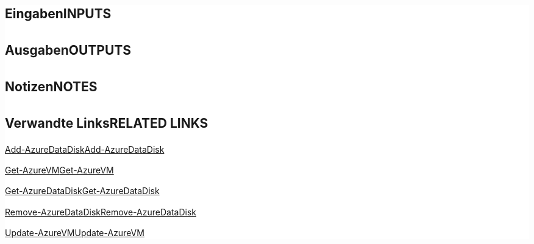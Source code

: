 ## <span data-ttu-id="91a10-162">Eingaben</span><span class="sxs-lookup"><span data-stu-id="91a10-162">INPUTS</span></span>

## <span data-ttu-id="91a10-163">Ausgaben</span><span class="sxs-lookup"><span data-stu-id="91a10-163">OUTPUTS</span></span>

## <span data-ttu-id="91a10-164">Notizen</span><span class="sxs-lookup"><span data-stu-id="91a10-164">NOTES</span></span>

## <span data-ttu-id="91a10-165">Verwandte Links</span><span class="sxs-lookup"><span data-stu-id="91a10-165">RELATED LINKS</span></span>

[<span data-ttu-id="91a10-166">Add-AzureDataDisk</span><span class="sxs-lookup"><span data-stu-id="91a10-166">Add-AzureDataDisk</span></span>](./Add-AzureDataDisk.md)

[<span data-ttu-id="91a10-167">Get-AzureVM</span><span class="sxs-lookup"><span data-stu-id="91a10-167">Get-AzureVM</span></span>](./Get-AzureVM.md)

[<span data-ttu-id="91a10-168">Get-AzureDataDisk</span><span class="sxs-lookup"><span data-stu-id="91a10-168">Get-AzureDataDisk</span></span>](./Get-AzureDataDisk.md)

[<span data-ttu-id="91a10-169">Remove-AzureDataDisk</span><span class="sxs-lookup"><span data-stu-id="91a10-169">Remove-AzureDataDisk</span></span>](./Remove-AzureDataDisk.md)

[<span data-ttu-id="91a10-170">Update-AzureVM</span><span class="sxs-lookup"><span data-stu-id="91a10-170">Update-AzureVM</span></span>](./Update-AzureVM.md)


